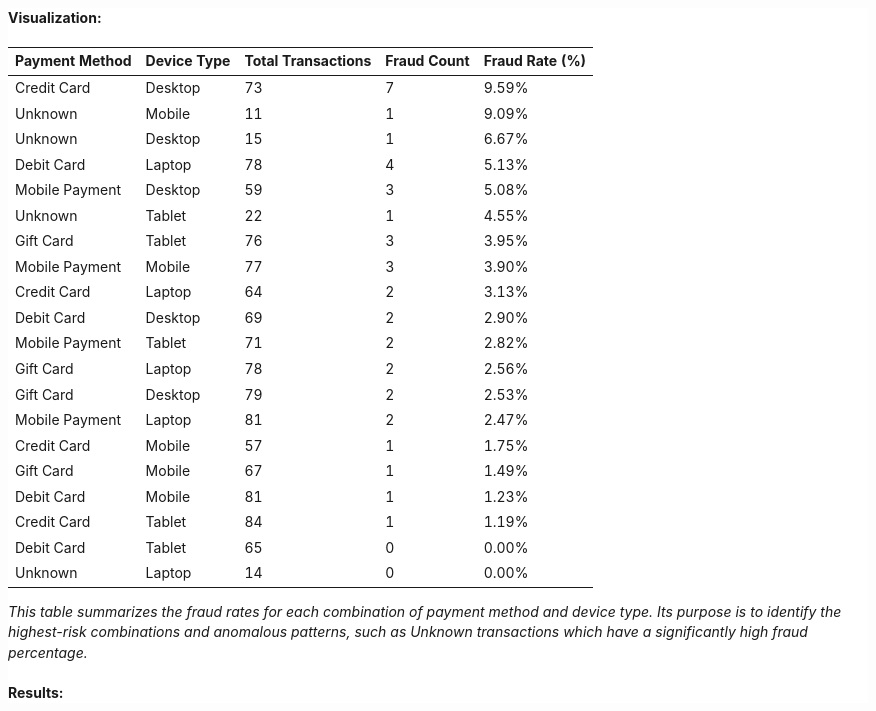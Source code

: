 #### Visualization:
| Payment Method | Device Type | Total Transactions | Fraud Count | Fraud Rate (%) |
| :--- | :--- | :--- | :--- | :--- |
| Credit Card | Desktop | 73 | 7 | 9.59% |
| Unknown | Mobile | 11 | 1 | 9.09% |
| Unknown | Desktop | 15 | 1 | 6.67% |
| Debit Card | Laptop | 78 | 4 | 5.13% |
| Mobile Payment| Desktop | 59 | 3 | 5.08% |
| Unknown | Tablet | 22 | 1 | 4.55% |
| Gift Card | Tablet | 76 | 3 | 3.95% |
| Mobile Payment| Mobile | 77 | 3 | 3.90% |
| Credit Card | Laptop | 64 | 2 | 3.13% |
| Debit Card | Desktop | 69 | 2 | 2.90% |
| Mobile Payment| Tablet | 71 | 2 | 2.82% |
| Gift Card | Laptop | 78 | 2 | 2.56% |
| Gift Card | Desktop | 79 | 2 | 2.53% |
| Mobile Payment| Laptop | 81 | 2 | 2.47% |
| Credit Card | Mobile | 57 | 1 | 1.75% |
| Gift Card | Mobile | 67 | 1 | 1.49% |
| Debit Card | Mobile | 81 | 1 | 1.23% |
| Credit Card | Tablet | 84 | 1 | 1.19% |
| Debit Card | Tablet | 65 | 0 | 0.00% |
| Unknown | Laptop | 14 | 0 | 0.00% |
*This table summarizes the fraud rates for each combination of payment method and device type. Its purpose is to identify the highest-risk combinations and anomalous patterns, such as Unknown transactions which have a significantly high fraud percentage.*

#### Results: